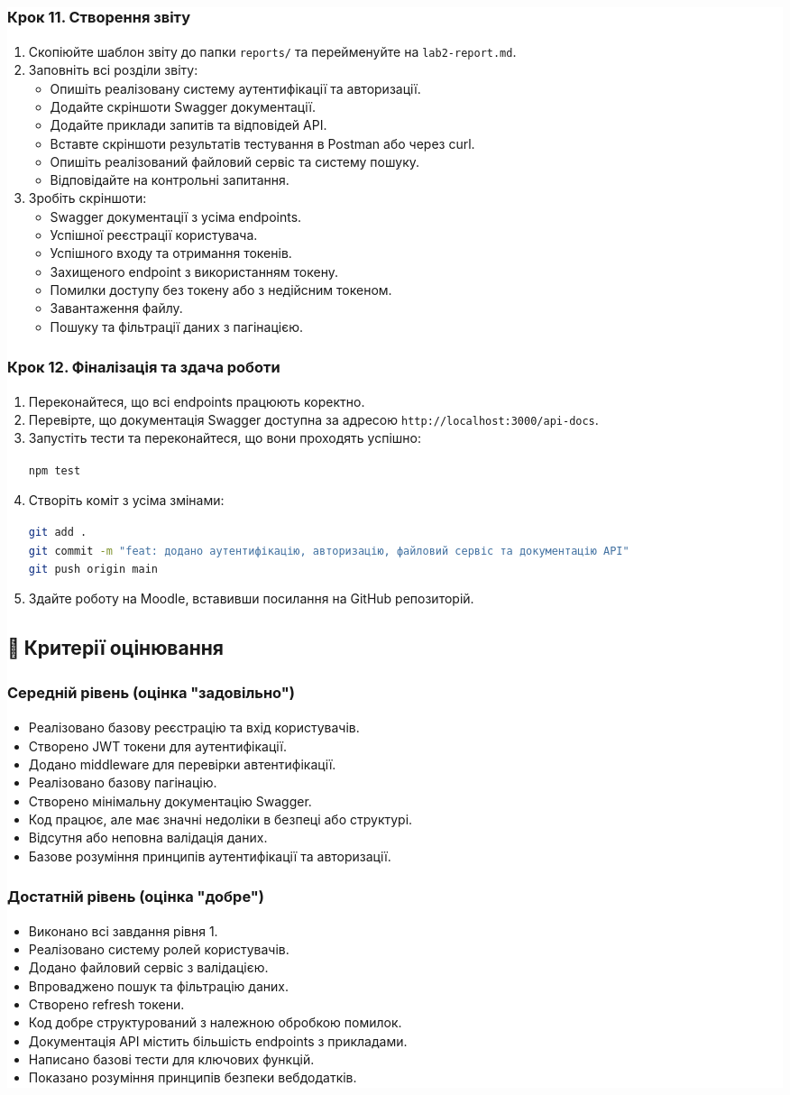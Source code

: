 ### Крок 11. Створення звіту

1. Скопіюйте шаблон звіту до папки `reports/` та перейменуйте на `lab2-report.md`.
2. Заповніть всі розділи звіту:
    - Опишіть реалізовану систему аутентифікації та авторизації.
    - Додайте скріншоти Swagger документації.
    - Додайте приклади запитів та відповідей API.
    - Вставте скріншоти результатів тестування в Postman або через curl.
    - Опишіть реалізований файловий сервіс та систему пошуку.
    - Відповідайте на контрольні запитання.
3. Зробіть скріншоти:
    - Swagger документації з усіма endpoints.
    - Успішної реєстрації користувача.
    - Успішного входу та отримання токенів.
    - Захищеного endpoint з використанням токену.
    - Помилки доступу без токену або з недійсним токеном.
    - Завантаження файлу.
    - Пошуку та фільтрації даних з пагінацією.

### Крок 12. Фіналізація та здача роботи

1. Переконайтеся, що всі endpoints працюють коректно.
2. Перевірте, що документація Swagger доступна за адресою `http://localhost:3000/api-docs`.
3. Запустіть тести та переконайтеся, що вони проходять успішно:
    ```bash
    npm test
    ```
4. Створіть коміт з усіма змінами:
    ```bash
    git add .
    git commit -m "feat: додано аутентифікацію, авторизацію, файловий сервіс та документацію API"
    git push origin main
    ```
5. Здайте роботу на Moodle, вставивши посилання на GitHub репозиторій.

## 📝 Критерії оцінювання

### Середній рівень (оцінка "задовільно")

- Реалізовано базову реєстрацію та вхід користувачів.
- Створено JWT токени для аутентифікації.
- Додано middleware для перевірки автентифікації.
- Реалізовано базову пагінацію.
- Створено мінімальну документацію Swagger.
- Код працює, але має значні недоліки в безпеці або структурі.
- Відсутня або неповна валідація даних.
- Базове розуміння принципів аутентифікації та авторизації.

### Достатній рівень (оцінка "добре")

- Виконано всі завдання рівня 1.
- Реалізовано систему ролей користувачів.
- Додано файловий сервіс з валідацією.
- Впроваджено пошук та фільтрацію даних.
- Створено refresh токени.
- Код добре структурований з належною обробкою помилок.
- Документація API містить більшість endpoints з прикладами.
- Написано базові тести для ключових функцій.
- Показано розуміння принципів безпеки вебдодатків.
